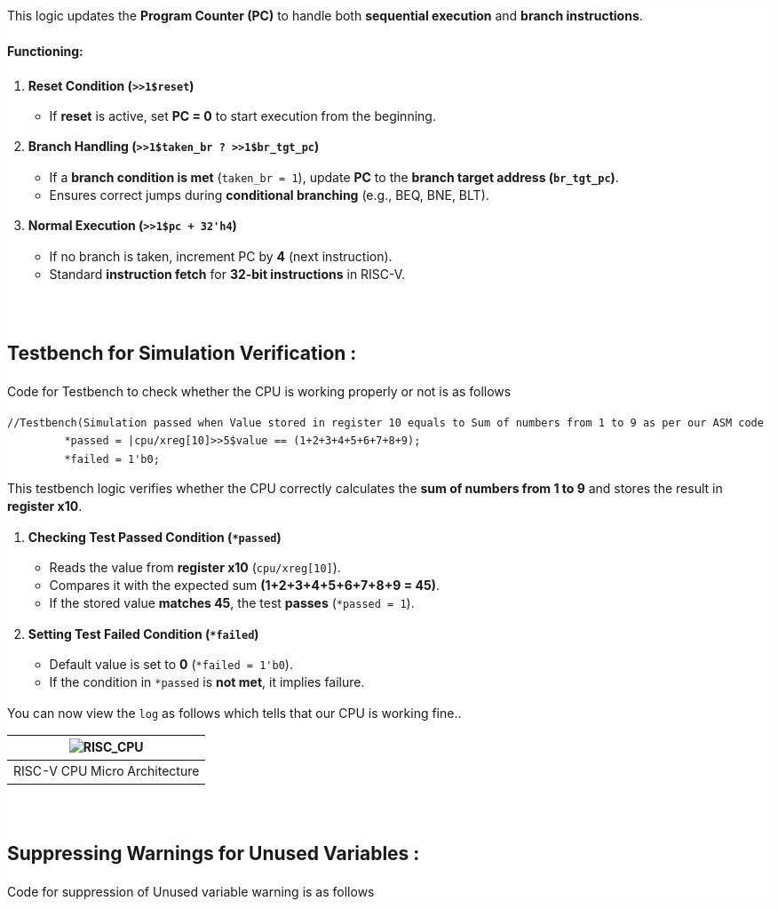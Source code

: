 This logic updates the **Program Counter (PC)** to handle both **sequential execution** and **branch instructions**.  

#### **Functioning:**  

1. **Reset Condition (`>>1$reset`)**  
   - If **reset** is active, set **PC = 0** to start execution from the beginning.  
   
2. **Branch Handling (`>>1$taken_br ? >>1$br_tgt_pc`)**  
   - If a **branch condition is met** (`taken_br = 1`), update **PC** to the **branch target address (`br_tgt_pc`)**.  
   - Ensures correct jumps during **conditional branching** (e.g., BEQ, BNE, BLT).  

3. **Normal Execution (`>>1$pc + 32'h4`)**  
   - If no branch is taken, increment PC by **4** (next instruction).  
   - Standard **instruction fetch** for **32-bit instructions** in RISC-V.  

<br>

## **Testbench for Simulation Verification :**  

Code for Testbench to check whether the CPU is working properly or not is as follows
```tlv
//Testbench(Simulation passed when Value stored in register 10 equals to Sum of numbers from 1 to 9 as per our ASM code     
         *passed = |cpu/xreg[10]>>5$value == (1+2+3+4+5+6+7+8+9);
         *failed = 1'b0;

````

This testbench logic verifies whether the CPU correctly calculates the **sum of numbers from 1 to 9** and stores the result in **register x10**.  


1. **Checking Test Passed Condition (`*passed`)**  
   - Reads the value from **register x10** (`cpu/xreg[10]`).  
   - Compares it with the expected sum **(1+2+3+4+5+6+7+8+9 = 45)**.  
   - If the stored value **matches 45**, the test **passes** (`*passed = 1`).  

2. **Setting Test Failed Condition (`*failed`)**  
   - Default value is set to **0** (`*failed = 1'b0`).  
   - If the condition in `*passed` is **not met**, it implies failure.  

You can now view the `log` as follows which tells that our CPU is working fine..

| ![RISC_CPU](./../Images/testbench_sim_passed.png) |
| :--------------------------------------------------: |
|           RISC-V CPU Micro Architecture     |


<br>

## **Suppressing Warnings for Unused Variables :**  

Code for suppression of Unused variable warning is as follows
